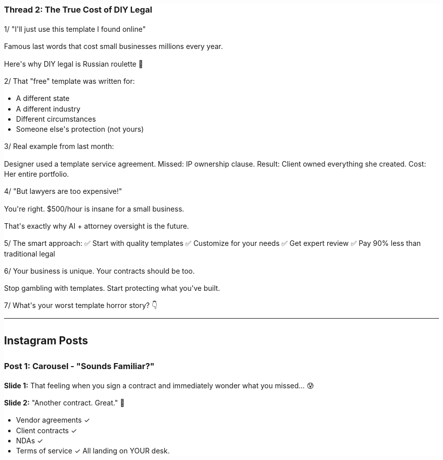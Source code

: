 
### Thread 2: The True Cost of DIY Legal
1/ "I'll just use this template I found online"

Famous last words that cost small businesses millions every year.

Here's why DIY legal is Russian roulette 🧵

2/ That "free" template was written for:
- A different state
- A different industry  
- Different circumstances
- Someone else's protection (not yours)

3/ Real example from last month:

Designer used a template service agreement.
Missed: IP ownership clause.
Result: Client owned everything she created.
Cost: Her entire portfolio.

4/ "But lawyers are too expensive!"

You're right. $500/hour is insane for a small business.

That's exactly why AI + attorney oversight is the future.

5/ The smart approach:
✅ Start with quality templates
✅ Customize for your needs
✅ Get expert review
✅ Pay 90% less than traditional legal

6/ Your business is unique.
Your contracts should be too.

Stop gambling with templates.
Start protecting what you've built.

7/ What's your worst template horror story? 👇

---

## Instagram Posts

### Post 1: Carousel - "Sounds Familiar?"
**Slide 1:** 
That feeling when you sign a contract and immediately wonder what you missed... 😰

**Slide 2:**
"Another contract. Great." 📄
- Vendor agreements ✓
- Client contracts ✓
- NDAs ✓
- Terms of service ✓
All landing on YOUR desk.
